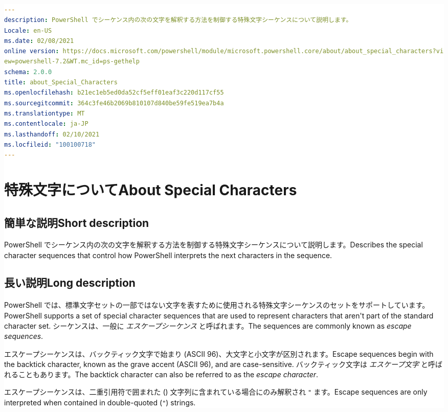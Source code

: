 ```yaml
---
description: PowerShell でシーケンス内の次の文字を解釈する方法を制御する特殊文字シーケンスについて説明します。
Locale: en-US
ms.date: 02/08/2021
online version: https://docs.microsoft.com/powershell/module/microsoft.powershell.core/about/about_special_characters?view=powershell-7.2&WT.mc_id=ps-gethelp
schema: 2.0.0
title: about_Special_Characters
ms.openlocfilehash: b21ec1eb5ed0da52cf5eff01eaf3c220d117cf55
ms.sourcegitcommit: 364c3fe46b2069b810107d840be59fe519ea7b4a
ms.translationtype: MT
ms.contentlocale: ja-JP
ms.lasthandoff: 02/10/2021
ms.locfileid: "100100718"
---
```

# <a name="about-special-characters"></a><span data-ttu-id="23985-103">特殊文字について</span><span class="sxs-lookup"><span data-stu-id="23985-103">About Special Characters</span></span>

## <a name="short-description"></a><span data-ttu-id="23985-104">簡単な説明</span><span class="sxs-lookup"><span data-stu-id="23985-104">Short description</span></span>

<span data-ttu-id="23985-105">PowerShell でシーケンス内の次の文字を解釈する方法を制御する特殊文字シーケンスについて説明します。</span><span class="sxs-lookup"><span data-stu-id="23985-105">Describes the special character sequences that control how PowerShell interprets the next characters in the sequence.</span></span>

## <a name="long-description"></a><span data-ttu-id="23985-106">長い説明</span><span class="sxs-lookup"><span data-stu-id="23985-106">Long description</span></span>

<span data-ttu-id="23985-107">PowerShell では、標準文字セットの一部ではない文字を表すために使用される特殊文字シーケンスのセットをサポートしています。</span><span class="sxs-lookup"><span data-stu-id="23985-107">PowerShell supports a set of special character sequences that are used to represent characters that aren't part of the standard character set.</span></span> <span data-ttu-id="23985-108">シーケンスは、一般に _エスケープシーケンス_ と呼ばれます。</span><span class="sxs-lookup"><span data-stu-id="23985-108">The sequences are commonly known as _escape sequences_.</span></span>

<span data-ttu-id="23985-109">エスケープシーケンスは、バックティック文字で始まり (ASCII 96)、大文字と小文字が区別されます。</span><span class="sxs-lookup"><span data-stu-id="23985-109">Escape sequences begin with the backtick character, known as the grave accent (ASCII 96), and are case-sensitive.</span></span> <span data-ttu-id="23985-110">バックティック文字は _エスケープ文字_ と呼ばれることもあります。</span><span class="sxs-lookup"><span data-stu-id="23985-110">The backtick character can also be referred to as the _escape character_.</span></span>

<span data-ttu-id="23985-111">エスケープシーケンスは、二重引用符で囲まれた () 文字列に含まれている場合にのみ解釈され `"` ます。</span><span class="sxs-lookup"><span data-stu-id="23985-111">Escape sequences are only interpreted when contained in double-quoted (`"`) strings.</span></span>
